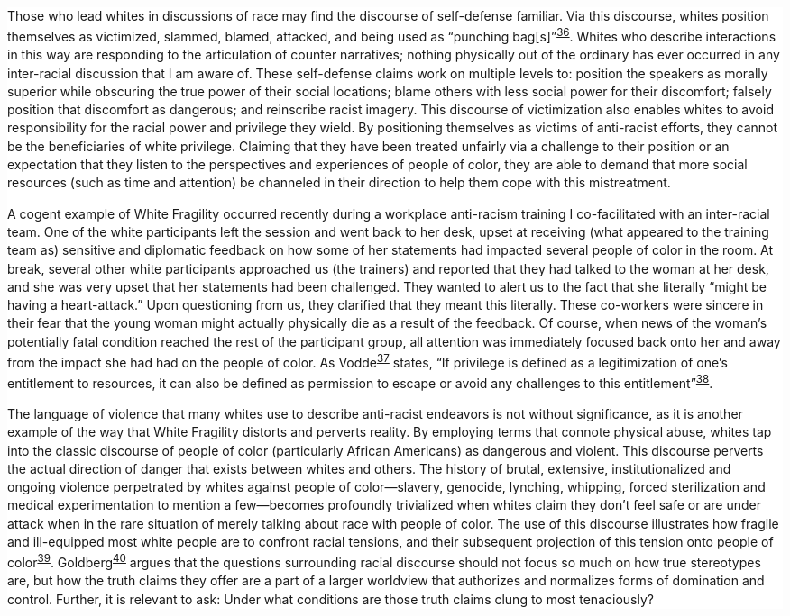 Those who lead whites in discussions of race may find the discourse of
self-defense familiar. Via this discourse, whites position themselves as
victimized, slammed, blamed, attacked, and being used as “punching bag[s]”<sup
id="a36">[36](#footnote36)</sup>. Whites who describe interactions in this way
are responding to the articulation of counter narratives; nothing physically out
of the ordinary has ever occurred in any inter-racial discussion that I am aware
of. These self-defense claims work on multiple levels to: position the speakers
as morally superior while obscuring the true power of their social locations;
blame others with less social power for their discomfort; falsely position that
discomfort as dangerous; and reinscribe racist imagery. This discourse of
victimization also enables whites to avoid responsibility for the racial power
and privilege they wield. By positioning themselves as victims of anti-racist
efforts, they cannot be the beneficiaries of white privilege. Claiming that they
have been treated unfairly via a challenge to their position or an expectation
that they listen to the perspectives and experiences of people of color, they
are able to demand that more social resources (such as time and attention) be
channeled in their direction to help them cope with this mistreatment.

A cogent example of White Fragility occurred recently during a workplace
anti-racism training I co-facilitated with an inter-racial team. One of the
white participants left the session and went back to her desk, upset at
receiving (what appeared to the training team as) sensitive and diplomatic
feedback on how some of her statements had impacted several people of color in
the room. At break, several other white participants approached us (the
trainers) and reported that they had talked to the woman at her desk, and she
was very upset that her statements had been challenged. They wanted to alert us
to the fact that she literally “might be having a heart-attack.” Upon
questioning from us, they clarified that they meant this literally. These
co-workers were sincere in their fear that the young woman might actually
physically die as a result of the feedback. Of course, when news of the woman’s
potentially fatal condition reached the rest of the participant group, all
attention was immediately focused back onto her and away from the impact she had
had on the people of color. As Vodde<sup id="a37">[37](#footnote37)</sup>
states, “If privilege is defined as a legitimization of one’s entitlement to
resources, it can also be defined as permission to escape or avoid any
challenges to this entitlement”<sup id="a38">[38](#footnote38)</sup>.

The language of violence that many whites use to describe anti-racist endeavors
is not without significance, as it is another example of the way that White
Fragility distorts and perverts reality. By employing terms that connote
physical abuse, whites tap into the classic discourse of people of color
(particularly African Americans) as dangerous and violent. This discourse
perverts the actual direction of danger that exists between whites and others.
The history of brutal, extensive, institutionalized and ongoing violence
perpetrated by whites against people of color—slavery, genocide, lynching,
whipping, forced sterilization and medical experimentation to mention a
few—becomes profoundly trivialized when whites claim they don’t feel safe or are
under attack when in the rare situation of merely talking about race with people
of color. The use of this discourse illustrates how fragile and ill-equipped
most white people are to confront racial tensions, and their subsequent
projection of this tension onto people of color<sup
id="a39">[39](#footnote39)</sup>. Goldberg<sup id="a40">[40](#footnote40)</sup>
argues that the questions surrounding racial discourse should not focus so much
on how true stereotypes are, but how the truth claims they offer are a part of a
larger worldview that authorizes and normalizes forms of domination and control.
Further, it is relevant to ask: Under what conditions are those truth claims
clung to most tenaciously?
